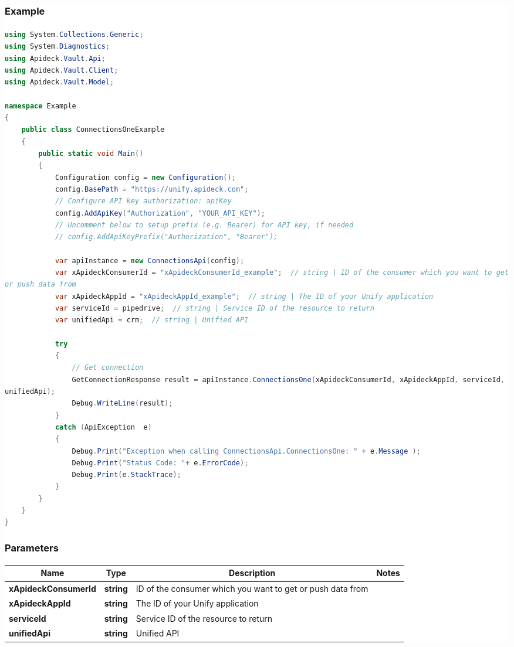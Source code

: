 ### Example
```csharp
using System.Collections.Generic;
using System.Diagnostics;
using Apideck.Vault.Api;
using Apideck.Vault.Client;
using Apideck.Vault.Model;

namespace Example
{
    public class ConnectionsOneExample
    {
        public static void Main()
        {
            Configuration config = new Configuration();
            config.BasePath = "https://unify.apideck.com";
            // Configure API key authorization: apiKey
            config.AddApiKey("Authorization", "YOUR_API_KEY");
            // Uncomment below to setup prefix (e.g. Bearer) for API key, if needed
            // config.AddApiKeyPrefix("Authorization", "Bearer");

            var apiInstance = new ConnectionsApi(config);
            var xApideckConsumerId = "xApideckConsumerId_example";  // string | ID of the consumer which you want to get or push data from
            var xApideckAppId = "xApideckAppId_example";  // string | The ID of your Unify application
            var serviceId = pipedrive;  // string | Service ID of the resource to return
            var unifiedApi = crm;  // string | Unified API

            try
            {
                // Get connection
                GetConnectionResponse result = apiInstance.ConnectionsOne(xApideckConsumerId, xApideckAppId, serviceId, unifiedApi);
                Debug.WriteLine(result);
            }
            catch (ApiException  e)
            {
                Debug.Print("Exception when calling ConnectionsApi.ConnectionsOne: " + e.Message );
                Debug.Print("Status Code: "+ e.ErrorCode);
                Debug.Print(e.StackTrace);
            }
        }
    }
}
```

### Parameters

Name | Type | Description  | Notes
------------- | ------------- | ------------- | -------------
 **xApideckConsumerId** | **string**| ID of the consumer which you want to get or push data from | 
 **xApideckAppId** | **string**| The ID of your Unify application | 
 **serviceId** | **string**| Service ID of the resource to return | 
 **unifiedApi** | **string**| Unified API | 
